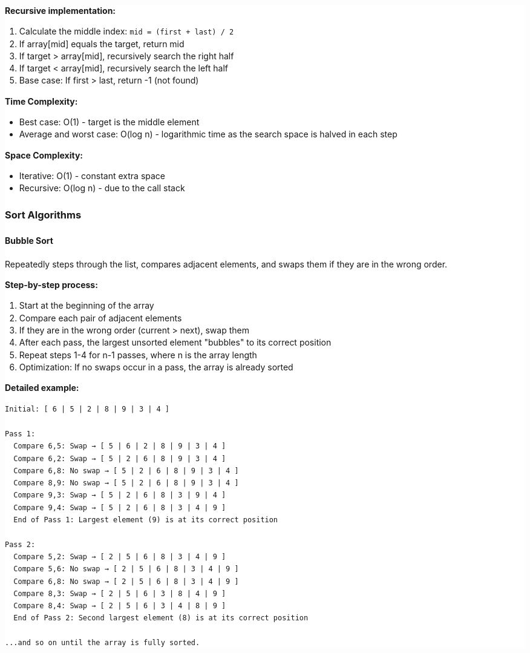 **Recursive implementation:**
1. Calculate the middle index: `mid = (first + last) / 2`
2. If array[mid] equals the target, return mid
3. If target > array[mid], recursively search the right half
4. If target < array[mid], recursively search the left half
5. Base case: If first > last, return -1 (not found)

**Time Complexity:**
- Best case: O(1) - target is the middle element
- Average and worst case: O(log n) - logarithmic time as the search space is halved in each step

**Space Complexity:** 
- Iterative: O(1) - constant extra space
- Recursive: O(log n) - due to the call stack

### Sort Algorithms

#### Bubble Sort

Repeatedly steps through the list, compares adjacent elements, and swaps them if they are in the wrong order.

**Step-by-step process:**
1. Start at the beginning of the array
2. Compare each pair of adjacent elements
3. If they are in the wrong order (current > next), swap them
4. After each pass, the largest unsorted element "bubbles" to its correct position
5. Repeat steps 1-4 for n-1 passes, where n is the array length
6. Optimization: If no swaps occur in a pass, the array is already sorted

**Detailed example:**
```
Initial: [ 6 | 5 | 2 | 8 | 9 | 3 | 4 ]

Pass 1: 
  Compare 6,5: Swap → [ 5 | 6 | 2 | 8 | 9 | 3 | 4 ]
  Compare 6,2: Swap → [ 5 | 2 | 6 | 8 | 9 | 3 | 4 ]
  Compare 6,8: No swap → [ 5 | 2 | 6 | 8 | 9 | 3 | 4 ]
  Compare 8,9: No swap → [ 5 | 2 | 6 | 8 | 9 | 3 | 4 ]
  Compare 9,3: Swap → [ 5 | 2 | 6 | 8 | 3 | 9 | 4 ]
  Compare 9,4: Swap → [ 5 | 2 | 6 | 8 | 3 | 4 | 9 ]
  End of Pass 1: Largest element (9) is at its correct position

Pass 2:
  Compare 5,2: Swap → [ 2 | 5 | 6 | 8 | 3 | 4 | 9 ]
  Compare 5,6: No swap → [ 2 | 5 | 6 | 8 | 3 | 4 | 9 ]
  Compare 6,8: No swap → [ 2 | 5 | 6 | 8 | 3 | 4 | 9 ]
  Compare 8,3: Swap → [ 2 | 5 | 6 | 3 | 8 | 4 | 9 ]
  Compare 8,4: Swap → [ 2 | 5 | 6 | 3 | 4 | 8 | 9 ]
  End of Pass 2: Second largest element (8) is at its correct position

...and so on until the array is fully sorted.
```
